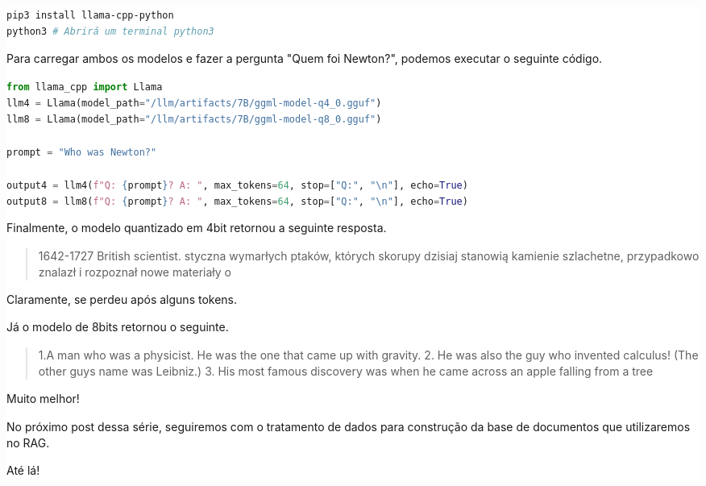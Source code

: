 ```bash
pip3 install llama-cpp-python
python3 # Abrirá um terminal python3
```

Para carregar ambos os modelos e fazer a pergunta "Quem foi Newton?", podemos executar o seguinte código.

```python
from llama_cpp import Llama
llm4 = Llama(model_path="/llm/artifacts/7B/ggml-model-q4_0.gguf")
llm8 = Llama(model_path="/llm/artifacts/7B/ggml-model-q8_0.gguf")

prompt = "Who was Newton?"

output4 = llm4(f"Q: {prompt}? A: ", max_tokens=64, stop=["Q:", "\n"], echo=True)
output8 = llm8(f"Q: {prompt}? A: ", max_tokens=64, stop=["Q:", "\n"], echo=True)
```

Finalmente, o modelo quantizado em 4bit retornou a seguinte resposta.

> 1642-1727 British scientist. styczna wymarłych ptaków, których skorupy dzisiaj stanowią kamienie szlachetne, przypadkowo znalazł i rozpoznał nowe materiały o

Claramente, se perdeu após alguns tokens.

Já o modelo de 8bits retornou o seguinte.

> 1.A man who was a physicist. He was the one that came up with gravity. 2. He was also the guy who invented calculus! (The other guys name was Leibniz.) 3. His most famous discovery was when he came across an apple falling from a tree

Muito melhor!

No próximo post dessa série, seguiremos com o tratamento de dados para construção da base de documentos que utilizaremos no RAG.

Até lá!